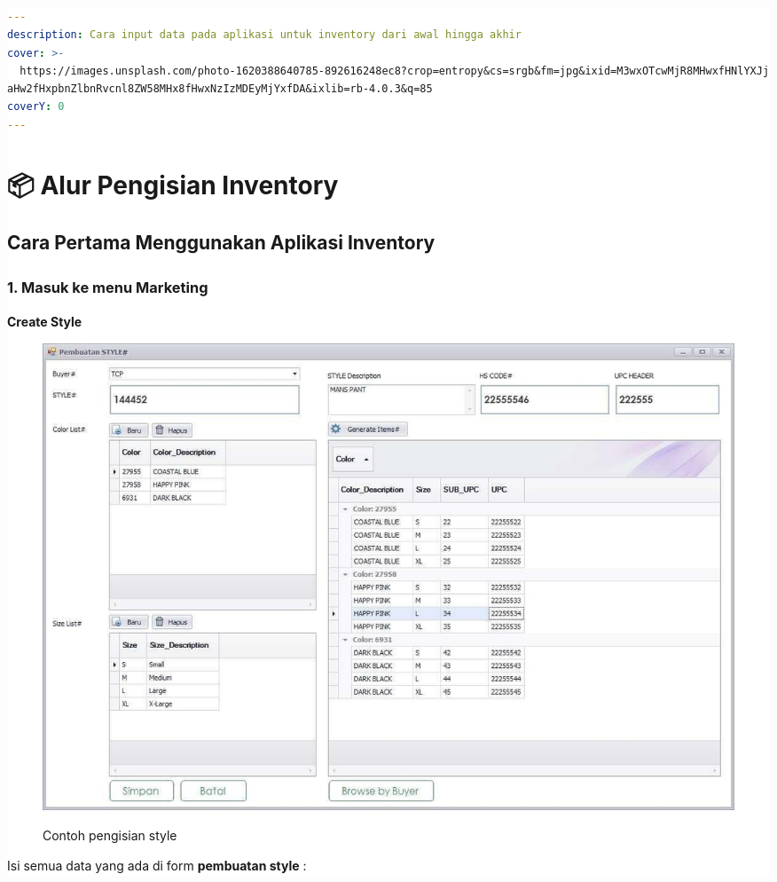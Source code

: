 ```yaml
---
description: Cara input data pada aplikasi untuk inventory dari awal hingga akhir
cover: >-
  https://images.unsplash.com/photo-1620388640785-892616248ec8?crop=entropy&cs=srgb&fm=jpg&ixid=M3wxOTcwMjR8MHwxfHNlYXJjaHw2fHxpbnZlbnRvcnl8ZW58MHx8fHwxNzIzMDEyMjYxfDA&ixlib=rb-4.0.3&q=85
coverY: 0
---
```


# 📦 Alur Pengisian Inventory

## Cara Pertama Menggunakan Aplikasi Inventory

### 1. Masuk ke menu Marketing

**Create Style**

<figure><img src="../.gitbook/assets/create-style.jpg" alt=""><figcaption><p>Contoh pengisian style</p></figcaption></figure>

Isi semua data yang ada di form **pembuatan style** :
